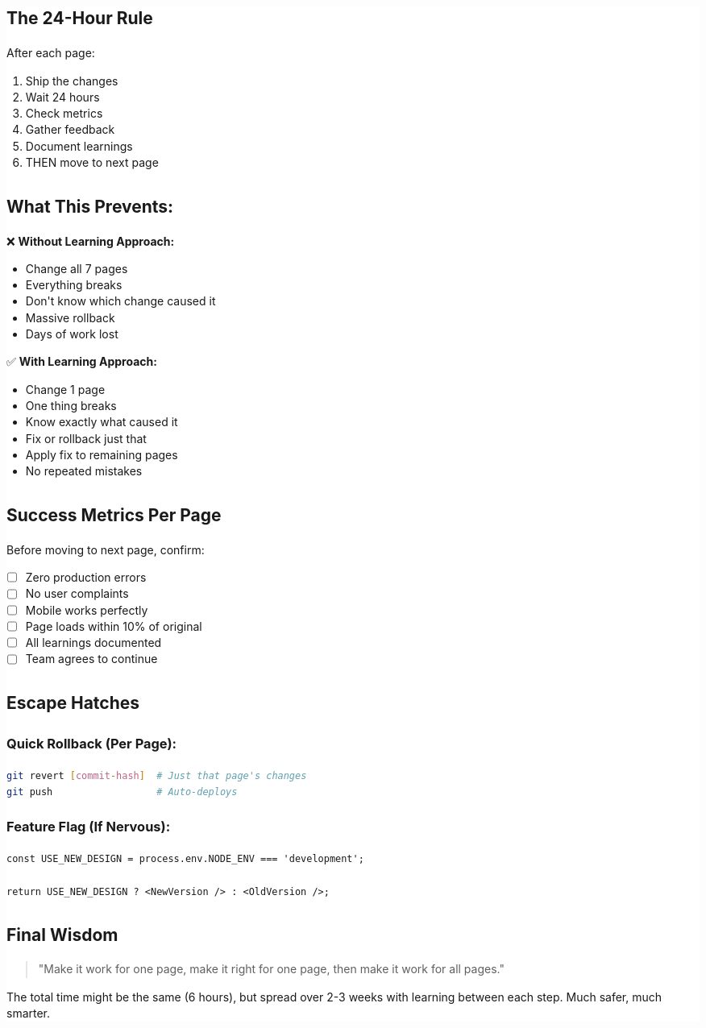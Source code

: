 ## The 24-Hour Rule

After each page:
1. Ship the changes
2. Wait 24 hours
3. Check metrics
4. Gather feedback
5. Document learnings
6. THEN move to next page

## What This Prevents:

❌ **Without Learning Approach:**
- Change all 7 pages
- Everything breaks
- Don't know which change caused it
- Massive rollback
- Days of work lost

✅ **With Learning Approach:**
- Change 1 page
- One thing breaks
- Know exactly what caused it
- Fix or rollback just that
- Apply fix to remaining pages
- No repeated mistakes

## Success Metrics Per Page

Before moving to next page, confirm:
- [ ] Zero production errors
- [ ] No user complaints
- [ ] Mobile works perfectly
- [ ] Page loads within 10% of original
- [ ] All learnings documented
- [ ] Team agrees to continue

## Escape Hatches

### Quick Rollback (Per Page):
```bash
git revert [commit-hash]  # Just that page's changes
git push                  # Auto-deploys
```

### Feature Flag (If Nervous):
```tsx
const USE_NEW_DESIGN = process.env.NODE_ENV === 'development';

return USE_NEW_DESIGN ? <NewVersion /> : <OldVersion />;
```

## Final Wisdom

> "Make it work for one page, make it right for one page, then make it work for all pages."

The total time might be the same (6 hours), but spread over 2-3 weeks with learning between each step. Much safer, much smarter.